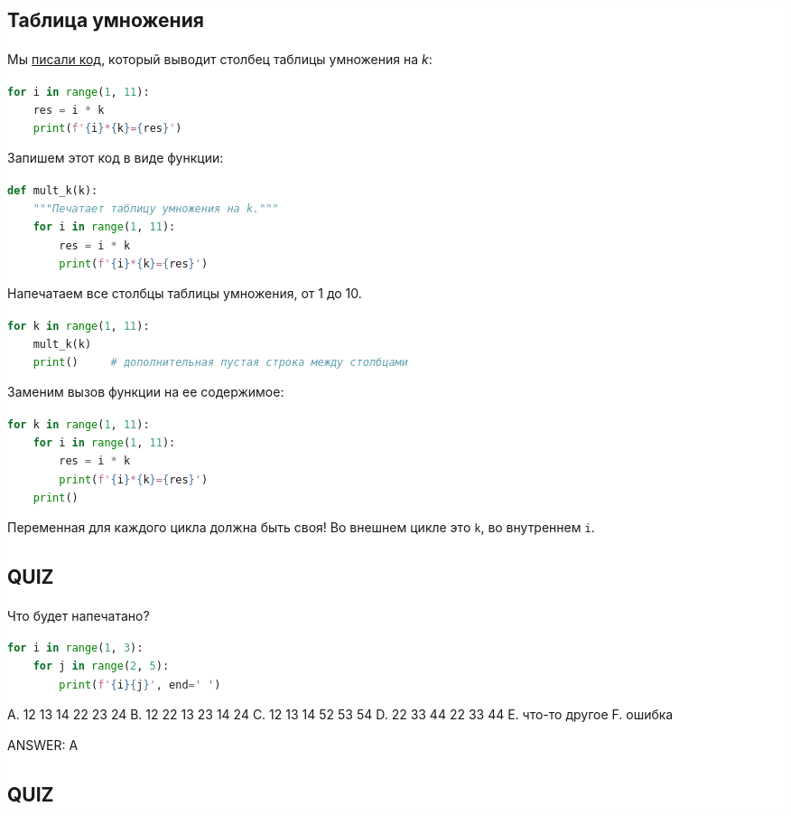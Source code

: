 ## Таблица умножения

Мы [писали код](https://stepik.org/lesson/414777/step/11), который выводит столбец таблицы умножения на $k$:

```python
for i in range(1, 11):
    res = i * k
    print(f'{i}*{k}={res}')
```
Запишем этот код в виде функции:

```python
def mult_k(k):
    """Печатает таблицу умножения на k."""
    for i in range(1, 11):
        res = i * k
        print(f'{i}*{k}={res}')
```
Напечатаем все столбцы таблицы умножения, от 1 до 10.
```python
for k in range(1, 11):
    mult_k(k)
    print()     # дополнительная пустая строка между столбцами
```
Заменим вызов функции на ее содержимое:
```python
for k in range(1, 11):
    for i in range(1, 11):
        res = i * k
        print(f'{i}*{k}={res}')
    print()
```
Переменная для каждого цикла должна быть своя! Во внешнем цикле это `k`, во внутреннем `i`.

## QUIZ

Что будет напечатано?

```python
for i in range(1, 3):
    for j in range(2, 5):
        print(f'{i}{j}', end=' ')
```
A. 12 13 14 22 23 24
B. 12 22 13 23 14 24
C. 12 13 14 52 53 54
D. 22 33 44 22 33 44
E. что-то другое
F. ошибка

ANSWER: A

## QUIZ
